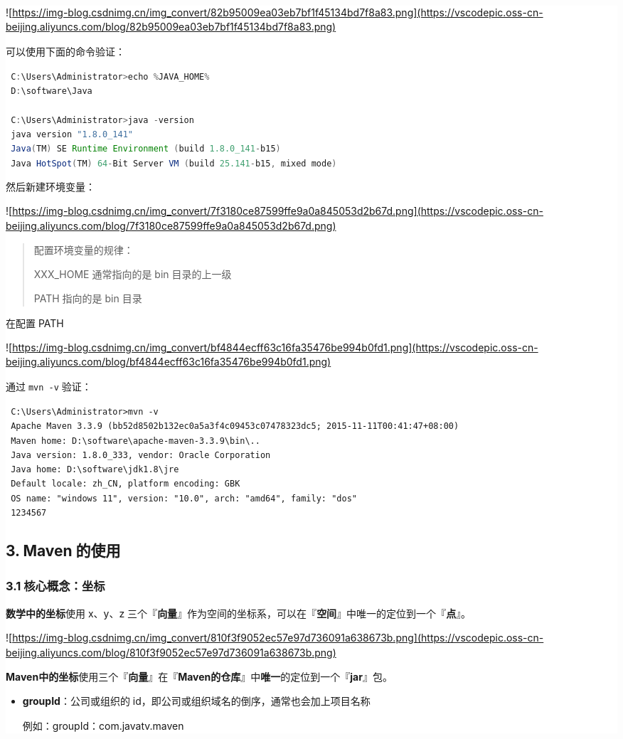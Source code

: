 ![https://img-blog.csdnimg.cn/img_convert/82b95009ea03eb7bf1f45134bd7f8a83.png](https://vscodepic.oss-cn-beijing.aliyuncs.com/blog/82b95009ea03eb7bf1f45134bd7f8a83.png)

可以使用下面的命令验证：

```java
 C:\Users\Administrator>echo %JAVA_HOME%
 D:\software\Java
 
 C:\Users\Administrator>java -version
 java version "1.8.0_141"
 Java(TM) SE Runtime Environment (build 1.8.0_141-b15)
 Java HotSpot(TM) 64-Bit Server VM (build 25.141-b15, mixed mode)
```

然后新建环境变量：

![https://img-blog.csdnimg.cn/img_convert/7f3180ce87599ffe9a0a845053d2b67d.png](https://vscodepic.oss-cn-beijing.aliyuncs.com/blog/7f3180ce87599ffe9a0a845053d2b67d.png)

> 配置环境变量的规律：
>
>
> XXX_HOME 通常指向的是 bin 目录的上一级
>
> PATH 指向的是 bin 目录

在配置 PATH

![https://img-blog.csdnimg.cn/img_convert/bf4844ecff63c16fa35476be994b0fd1.png](https://vscodepic.oss-cn-beijing.aliyuncs.com/blog/bf4844ecff63c16fa35476be994b0fd1.png)

通过 `mvn -v` 验证：

```
 C:\Users\Administrator>mvn -v
 Apache Maven 3.3.9 (bb52d8502b132ec0a5a3f4c09453c07478323dc5; 2015-11-11T00:41:47+08:00)
 Maven home: D:\software\apache-maven-3.3.9\bin\..
 Java version: 1.8.0_333, vendor: Oracle Corporation
 Java home: D:\software\jdk1.8\jre
 Default locale: zh_CN, platform encoding: GBK
 OS name: "windows 11", version: "10.0", arch: "amd64", family: "dos"
 1234567
```

## **3. Maven 的使用**

### **3.1 核心概念：坐标**

**数学中的坐标**使用 x、y、z 三个『**向量**』作为空间的坐标系，可以在『**空间**』中唯一的定位到一个『**点**』。

![https://img-blog.csdnimg.cn/img_convert/810f3f9052ec57e97d736091a638673b.png](https://vscodepic.oss-cn-beijing.aliyuncs.com/blog/810f3f9052ec57e97d736091a638673b.png)

**Maven中的坐标**使用三个『**向量**』在『**Maven的仓库**』中**唯一**的定位到一个『**jar**』包。

- **groupId**：公司或组织的 id，即公司或组织域名的倒序，通常也会加上项目名称

  例如：groupId：com.javatv.maven
